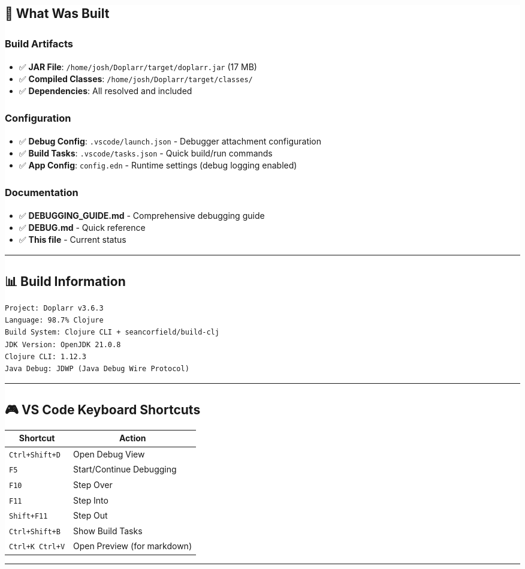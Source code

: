 
## 🔧 What Was Built

### Build Artifacts
- ✅ **JAR File**: `/home/josh/Doplarr/target/doplarr.jar` (17 MB)
- ✅ **Compiled Classes**: `/home/josh/Doplarr/target/classes/`
- ✅ **Dependencies**: All resolved and included

### Configuration
- ✅ **Debug Config**: `.vscode/launch.json` - Debugger attachment configuration
- ✅ **Build Tasks**: `.vscode/tasks.json` - Quick build/run commands
- ✅ **App Config**: `config.edn` - Runtime settings (debug logging enabled)

### Documentation
- ✅ **DEBUGGING_GUIDE.md** - Comprehensive debugging guide
- ✅ **DEBUG.md** - Quick reference
- ✅ **This file** - Current status

---

## 📊 Build Information

```
Project: Doplarr v3.6.3
Language: 98.7% Clojure
Build System: Clojure CLI + seancorfield/build-clj
JDK Version: OpenJDK 21.0.8
Clojure CLI: 1.12.3
Java Debug: JDWP (Java Debug Wire Protocol)
```

---

## 🎮 VS Code Keyboard Shortcuts

| Shortcut | Action |
|----------|--------|
| `Ctrl+Shift+D` | Open Debug View |
| `F5` | Start/Continue Debugging |
| `F10` | Step Over |
| `F11` | Step Into |
| `Shift+F11` | Step Out |
| `Ctrl+Shift+B` | Show Build Tasks |
| `Ctrl+K Ctrl+V` | Open Preview (for markdown) |

---
